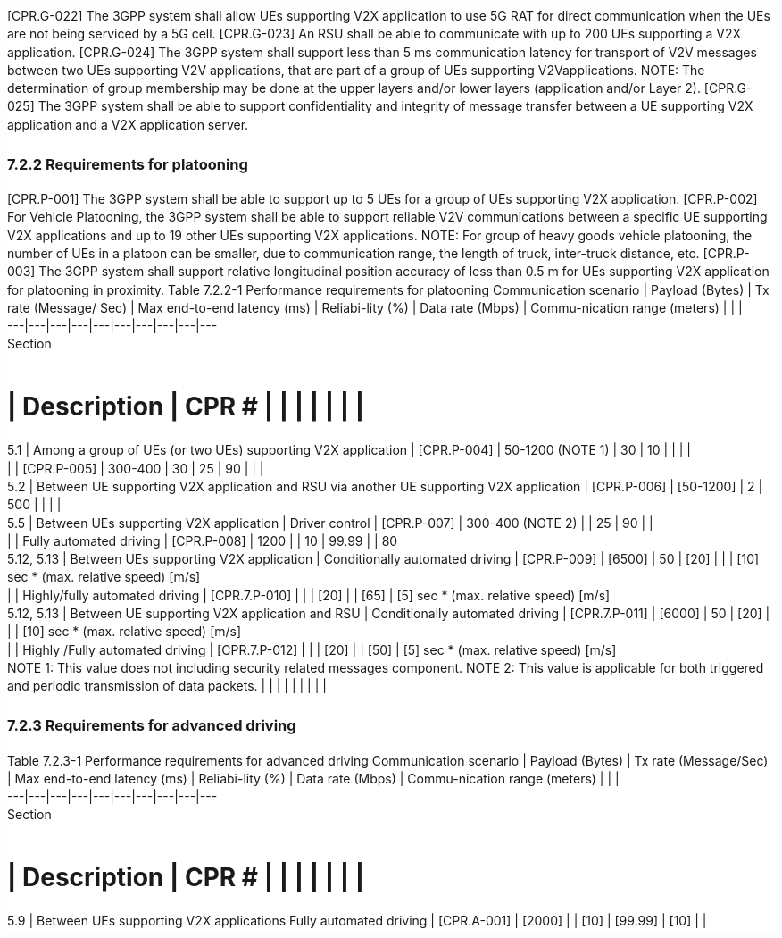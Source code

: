 [CPR.G-022] The 3GPP system shall allow UEs supporting V2X application to use
5G RAT for direct communication when the UEs are not being serviced by a 5G
cell.
[CPR.G-023] An RSU shall be able to communicate with up to 200 UEs supporting
a V2X application.
[CPR.G-024] The 3GPP system shall support less than 5 ms communication latency
for transport of V2V messages between two UEs supporting V2V applications,
that are part of a group of UEs supporting V2Vapplications.
NOTE: The determination of group membership may be done at the upper layers
and/or lower layers (application and/or Layer 2).
[CPR.G-025] The 3GPP system shall be able to support confidentiality and
integrity of message transfer between a UE supporting V2X application and a
V2X application server.
### 7.2.2 Requirements for platooning
[CPR.P-001] The 3GPP system shall be able to support up to 5 UEs for a group
of UEs supporting V2X application.
[CPR.P-002] For Vehicle Platooning, the 3GPP system shall be able to support
reliable V2V communications between a specific UE supporting V2X applications
and up to 19 other UEs supporting V2X applications.
NOTE: For group of heavy goods vehicle platooning, the number of UEs in a
platoon can be smaller, due to communication range, the length of truck,
inter-truck distance, etc.
[CPR.P-003] The 3GPP system shall support relative longitudinal position
accuracy of less than 0.5 m for UEs supporting V2X application for platooning
in proximity.
Table 7.2.2-1 Performance requirements for platooning
Communication scenario | Payload (Bytes) | Tx rate (Message/ Sec) | Max end-to-end latency (ms) | Reliabi-lity (%) | Data rate (Mbps) | Commu-nication range (meters) |  |  |   
---|---|---|---|---|---|---|---|---|---  
Section  
# | Description | CPR # |  |  |  |  |  |  |   
5.1 | Among a group of UEs (or two UEs) supporting V2X application | [CPR.P-004] | 50-1200 (NOTE 1) | 30 | 10 |  |  |  |   
|  | [CPR.P-005] | 300-400 | 30 | 25 | 90 |  |  |   
5.2 | Between UE supporting V2X application and RSU via another UE supporting V2X application | [CPR.P-006] | [50-1200] | 2 | 500 |  |  |  |   
5.5 | Between UEs supporting V2X application | Driver control | [CPR.P-007] | 300-400 (NOTE 2) |  | 25 | 90 |  |   
|  | Fully automated driving | [CPR.P-008] | 1200 |  | 10 | 99.99 |  | 80  
5.12, 5.13 | Between UEs supporting V2X application | Conditionally automated driving | [CPR.P-009] | [6500] | 50 | [20] |  |  | [10] sec * (max. relative speed) [m/s]  
|  | Highly/fully automated driving | [CPR.7.P-010] |  |  | [20] |  | [65] | [5] sec * (max. relative speed) [m/s]  
5.12, 5.13 | Between UE supporting V2X application and RSU | Conditionally automated driving | [CPR.7.P-011] | [6000] | 50 | [20] |  |  | [10] sec * (max. relative speed) [m/s]  
|  | Highly /Fully automated driving | [CPR.7.P-012] |  |  | [20] |  | [50] | [5] sec * (max. relative speed) [m/s]  
NOTE 1: This value does not including security related messages component. NOTE 2: This value is applicable for both triggered and periodic transmission of data packets. |  |  |  |  |  |  |  |  |   
### 7.2.3 Requirements for advanced driving
Table 7.2.3-1 Performance requirements for advanced driving
Communication scenario | Payload (Bytes) | Tx rate (Message/Sec) | Max end-to-end latency (ms) | Reliabi-lity (%) | Data rate (Mbps) | Commu-nication range (meters) |  |  |   
---|---|---|---|---|---|---|---|---|---  
Section  
# | Description | CPR # |  |  |  |  |  |  |   
5.9 | Between UEs supporting V2X applications Fully automated driving | [CPR.A-001] | [2000] |  | [10] | [99.99] | [10] |  |   